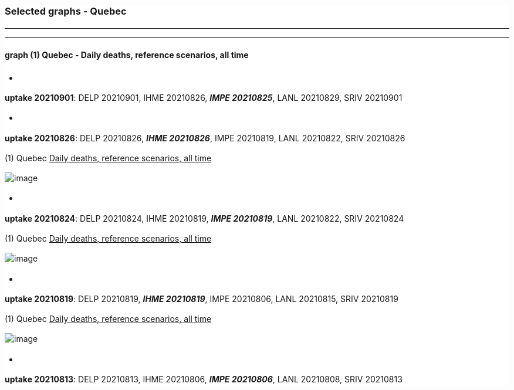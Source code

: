 

  

### Selected graphs - Quebec
  
****
****
    
#### graph (1) Quebec - Daily deaths, reference scenarios, all time
  
  
  
  
*

**uptake 20210901**: DELP 20210901, IHME 20210826, **_IMPE 20210825_**, LANL 20210829, SRIV 20210901



*

**uptake 20210826**: DELP 20210826, **_IHME 20210826_**, IMPE 20210819, LANL 20210822, SRIV 20210826

(1) Quebec [Daily deaths, reference scenarios, all time](https://github.com/pourmalek/CovidVisualizedCountry/blob/main/20210826/output/merge/main/SUB1%2011bDayDeaMERGsub%20alltime%20Quebec%20-%20COVID-19%20daily%20deaths%2C%20Canada%2C%20Quebec%2C%20reference%20scenarios%2C%20all%20time.pdf)

![image](https://user-images.githubusercontent.com/30849720/131240139-56a3a351-80d1-40fb-be02-951d8bffbb61.png)

*

**uptake 20210824**: DELP 20210824, IHME 20210819, **_IMPE 20210819_**, LANL 20210822, SRIV 20210824

(1) Quebec [Daily deaths, reference scenarios, all time](https://github.com/pourmalek/CovidVisualizedCountry/blob/main/20210824/output/merge/main/SUB1%2011bDayDeaMERGsub%20alltime%20Quebec%20-%20COVID-19%20daily%20deaths%2C%20Canada%2C%20Quebec%2C%20reference%20scenarios%2C%20all%20time.pdf)

![image](https://user-images.githubusercontent.com/30849720/130878134-7bfa227a-55fc-4971-ac32-2994a7bf458c.png)

*

**uptake 20210819**: DELP 20210819, **_IHME 20210819_**, IMPE 20210806, LANL 20210815, SRIV 20210819

(1) Quebec [Daily deaths, reference scenarios, all time](https://github.com/pourmalek/CovidVisualizedCountry/blob/main/20210819/output/merge/main/SUB1%2011bDayDeaMERGsub%20alltime%20Quebec%20-%20COVID-19%20daily%20deaths%2C%20Canada%2C%20Quebec%2C%20reference%20scenarios%2C%20all%20time.pdf)

![image](https://user-images.githubusercontent.com/30849720/130565734-3f36a4ef-4faa-447f-8cc5-ba1898e0f2d3.png)

*

**uptake 20210813**: DELP 20210813, IHME 20210806, **_IMPE 20210806_**, LANL 20210808, SRIV 20210813  
